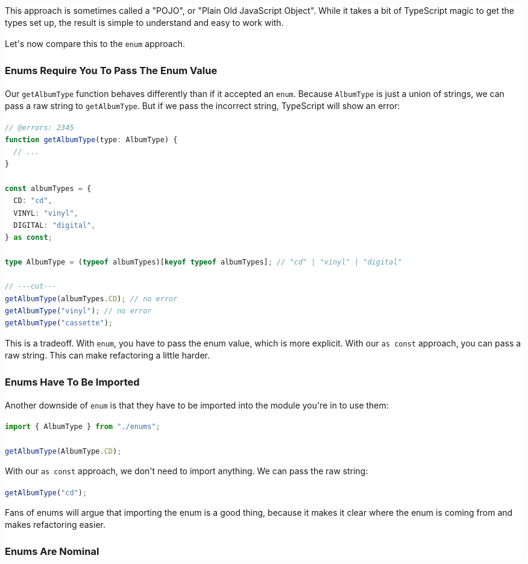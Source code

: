 This approach is sometimes called a "POJO", or "Plain Old JavaScript Object". While it takes a bit of TypeScript magic to get the types set up, the result is simple to understand and easy to work with.

Let's now compare this to the `enum` approach.

### Enums Require You To Pass The Enum Value

Our `getAlbumType` function behaves differently than if it accepted an `enum`. Because `AlbumType` is just a union of strings, we can pass a raw string to `getAlbumType`. But if we pass the incorrect string, TypeScript will show an error:

```ts twoslash
// @errors: 2345
function getAlbumType(type: AlbumType) {
  // ...
}

const albumTypes = {
  CD: "cd",
  VINYL: "vinyl",
  DIGITAL: "digital",
} as const;

type AlbumType = (typeof albumTypes)[keyof typeof albumTypes]; // "cd" | "vinyl" | "digital"

// ---cut---
getAlbumType(albumTypes.CD); // no error
getAlbumType("vinyl"); // no error
getAlbumType("cassette");
```

This is a tradeoff. With `enum`, you have to pass the enum value, which is more explicit. With our `as const` approach, you can pass a raw string. This can make refactoring a little harder.

### Enums Have To Be Imported

Another downside of `enum` is that they have to be imported into the module you're in to use them:

```typescript
import { AlbumType } from "./enums";

getAlbumType(AlbumType.CD);
```

With our `as const` approach, we don't need to import anything. We can pass the raw string:

```typescript
getAlbumType("cd");
```

Fans of enums will argue that importing the enum is a good thing, because it makes it clear where the enum is coming from and makes refactoring easier.

### Enums Are Nominal
